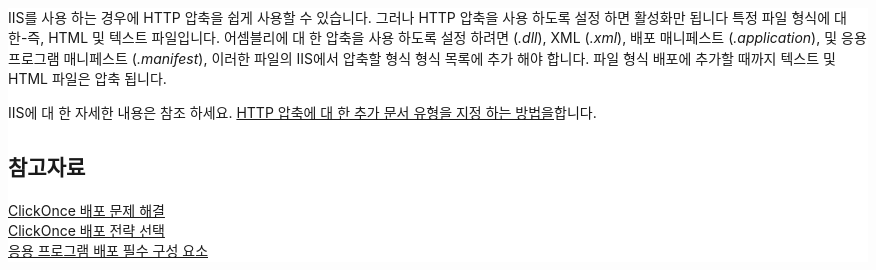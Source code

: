  IIS를 사용 하는 경우에 HTTP 압축을 쉽게 사용할 수 있습니다. 그러나 HTTP 압축을 사용 하도록 설정 하면 활성화만 됩니다 특정 파일 형식에 대 한-즉, HTML 및 텍스트 파일입니다. 어셈블리에 대 한 압축을 사용 하도록 설정 하려면 (*.dll*), XML (*.xml*), 배포 매니페스트 (*.application*), 및 응용 프로그램 매니페스트 (*.manifest*), 이러한 파일의 IIS에서 압축할 형식 형식 목록에 추가 해야 합니다. 파일 형식 배포에 추가할 때까지 텍스트 및 HTML 파일은 압축 됩니다.  
  
 IIS에 대 한 자세한 내용은 참조 하세요. [HTTP 압축에 대 한 추가 문서 유형을 지정 하는 방법을](http://go.microsoft.com/fwlink/?LinkId=178459)합니다.  
  
## <a name="see-also"></a>참고자료  
 [ClickOnce 배포 문제 해결](../deployment/troubleshooting-clickonce-deployments.md)   
 [ClickOnce 배포 전략 선택](../deployment/choosing-a-clickonce-deployment-strategy.md)   
 [응용 프로그램 배포 필수 구성 요소](../deployment/application-deployment-prerequisites.md)